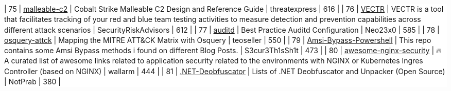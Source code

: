 | 75  | [malleable-c2](https://github.com/threatexpress/malleable-c2)                                                                                 | Cobalt Strike Malleable C2 Design and Reference Guide                                                                                                                                                                                                                                                                                                                                                                                                                                                                                                                                                                                                                                         | threatexpress        | 616   |
| 76  | [VECTR](https://github.com/SecurityRiskAdvisors/VECTR)                                                                                        | VECTR is a tool that facilitates tracking of your red and blue team testing activities to measure detection and prevention capabilities across different attack scenarios                                                                                                                                                                                                                                                                                                                                                                                                                                                                                                                     | SecurityRiskAdvisors | 612   |
| 77  | [auditd](https://github.com/Neo23x0/auditd)                                                                                                   | Best Practice Auditd Configuration                                                                                                                                                                                                                                                                                                                                                                                                                                                                                                                                                                                                                                                            | Neo23x0              | 585   |
| 78  | [osquery-attck](https://github.com/teoseller/osquery-attck)                                                                                   | Mapping the MITRE ATT&CK Matrix with Osquery                                                                                                                                                                                                                                                                                                                                                                                                                                                                                                                                                                                                                                                  | teoseller            | 550   |
| 79  | [Amsi-Bypass-Powershell](https://github.com/S3cur3Th1sSh1t/Amsi-Bypass-Powershell)                                                            | This repo contains some Amsi Bypass methods i found on different Blog Posts.                                                                                                                                                                                                                                                                                                                                                                                                                                                                                                                                                                                                                  | S3cur3Th1sSh1t       | 473   |
| 80  | [awesome-nginx-security](https://github.com/wallarm/awesome-nginx-security)                                                                   | 🔥 A curated list of awesome links related to application security related to the environments with NGINX or Kubernetes Ingres Controller (based on NGINX)                                                                                                                                                                                                                                                                                                                                                                                                                                                                                                                                    | wallarm              | 444   |
| 81  | [.NET-Deobfuscator](https://github.com/NotPrab/.NET-Deobfuscator)                                                                             | Lists of .NET Deobfuscator and Unpacker (Open Source)                                                                                                                                                                                                                                                                                                                                                                                                                                                                                                                                                                                                                                         | NotPrab              | 380   |